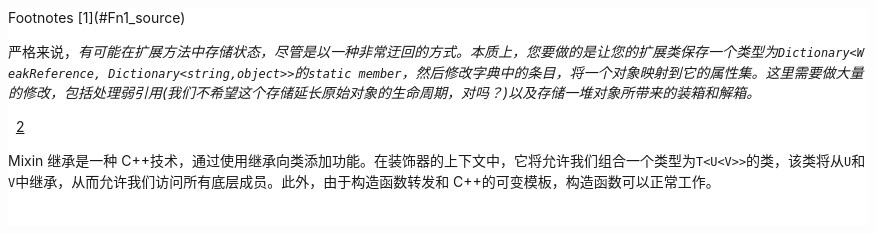 <aside aria-label="Footnotes" class="FootnoteSection" epub:type="footnotes">Footnotes [1](#Fn1_source)

严格来说，*有可能在扩展方法中存储状态，尽管是以一种非常迂回的方式。本质上，您要做的是让您的扩展类保存一个类型为`Dictionary<WeakReference, Dictionary<string,object>>`的`static member`，然后修改字典中的条目，将一个对象映射到它的属性集。这里需要做大量的修改，包括处理弱引用(我们不希望这个存储延长原始对象的生命周期，对吗？)以及存储一堆对象所带来的装箱和解箱。*

  [2](#Fn2_source)

Mixin 继承是一种 C++技术，通过使用继承向类添加功能。在装饰器的上下文中，它将允许我们组合一个类型为`T<U<V>>`的类，该类将从`U`和`V`中继承，从而允许我们访问所有底层成员。此外，由于构造函数转发和 C++的可变模板，构造函数可以正常工作。

 </aside>